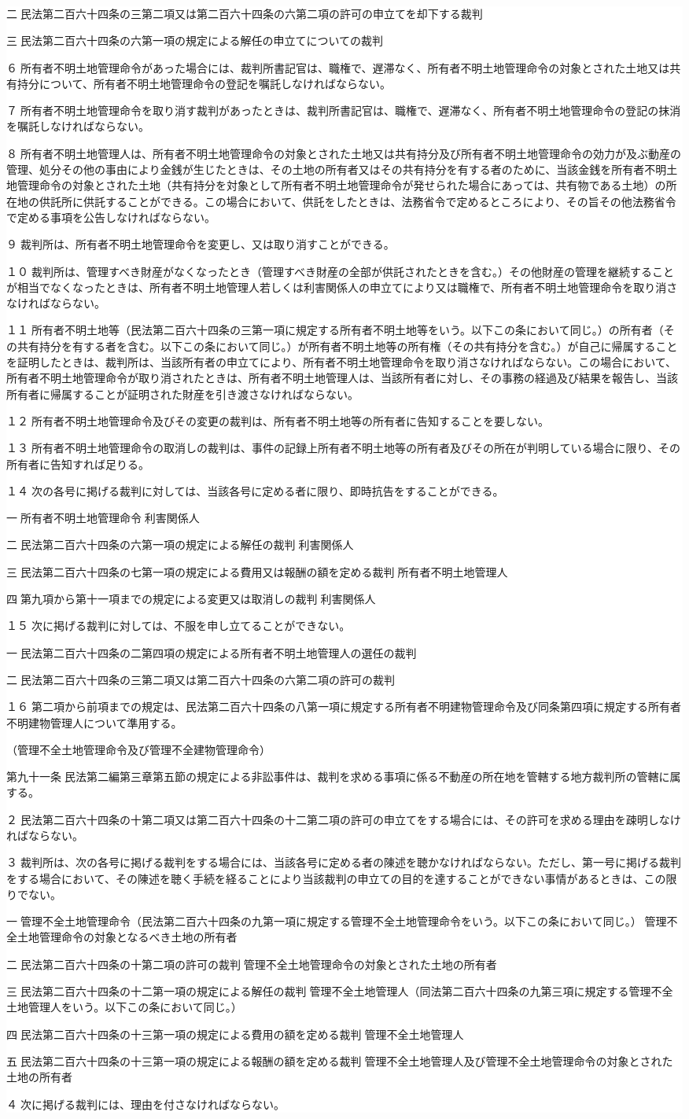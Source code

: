 二 民法第二百六十四条の三第二項又は第二百六十四条の六第二項の許可の申立てを却下する裁判

三 民法第二百六十四条の六第一項の規定による解任の申立てについての裁判

６ 所有者不明土地管理命令があった場合には、裁判所書記官は、職権で、遅滞なく、所有者不明土地管理命令の対象とされた土地又は共有持分について、所有者不明土地管理命令の登記を嘱託しなければならない。

７ 所有者不明土地管理命令を取り消す裁判があったときは、裁判所書記官は、職権で、遅滞なく、所有者不明土地管理命令の登記の抹消を嘱託しなければならない。

８ 所有者不明土地管理人は、所有者不明土地管理命令の対象とされた土地又は共有持分及び所有者不明土地管理命令の効力が及ぶ動産の管理、処分その他の事由により金銭が生じたときは、その土地の所有者又はその共有持分を有する者のために、当該金銭を所有者不明土地管理命令の対象とされた土地（共有持分を対象として所有者不明土地管理命令が発せられた場合にあっては、共有物である土地）の所在地の供託所に供託することができる。この場合において、供託をしたときは、法務省令で定めるところにより、その旨その他法務省令で定める事項を公告しなければならない。

９ 裁判所は、所有者不明土地管理命令を変更し、又は取り消すことができる。

１０ 裁判所は、管理すべき財産がなくなったとき（管理すべき財産の全部が供託されたときを含む。）その他財産の管理を継続することが相当でなくなったときは、所有者不明土地管理人若しくは利害関係人の申立てにより又は職権で、所有者不明土地管理命令を取り消さなければならない。

１１ 所有者不明土地等（民法第二百六十四条の三第一項に規定する所有者不明土地等をいう。以下この条において同じ。）の所有者（その共有持分を有する者を含む。以下この条において同じ。）が所有者不明土地等の所有権（その共有持分を含む。）が自己に帰属することを証明したときは、裁判所は、当該所有者の申立てにより、所有者不明土地管理命令を取り消さなければならない。この場合において、所有者不明土地管理命令が取り消されたときは、所有者不明土地管理人は、当該所有者に対し、その事務の経過及び結果を報告し、当該所有者に帰属することが証明された財産を引き渡さなければならない。

１２ 所有者不明土地管理命令及びその変更の裁判は、所有者不明土地等の所有者に告知することを要しない。

１３ 所有者不明土地管理命令の取消しの裁判は、事件の記録上所有者不明土地等の所有者及びその所在が判明している場合に限り、その所有者に告知すれば足りる。

１４ 次の各号に掲げる裁判に対しては、当該各号に定める者に限り、即時抗告をすることができる。

一 所有者不明土地管理命令 利害関係人

二 民法第二百六十四条の六第一項の規定による解任の裁判 利害関係人

三 民法第二百六十四条の七第一項の規定による費用又は報酬の額を定める裁判 所有者不明土地管理人

四 第九項から第十一項までの規定による変更又は取消しの裁判 利害関係人

１５ 次に掲げる裁判に対しては、不服を申し立てることができない。

一 民法第二百六十四条の二第四項の規定による所有者不明土地管理人の選任の裁判

二 民法第二百六十四条の三第二項又は第二百六十四条の六第二項の許可の裁判

１６ 第二項から前項までの規定は、民法第二百六十四条の八第一項に規定する所有者不明建物管理命令及び同条第四項に規定する所有者不明建物管理人について準用する。

（管理不全土地管理命令及び管理不全建物管理命令）

第九十一条 民法第二編第三章第五節の規定による非訟事件は、裁判を求める事項に係る不動産の所在地を管轄する地方裁判所の管轄に属する。

２ 民法第二百六十四条の十第二項又は第二百六十四条の十二第二項の許可の申立てをする場合には、その許可を求める理由を疎明しなければならない。

３ 裁判所は、次の各号に掲げる裁判をする場合には、当該各号に定める者の陳述を聴かなければならない。ただし、第一号に掲げる裁判をする場合において、その陳述を聴く手続を経ることにより当該裁判の申立ての目的を達することができない事情があるときは、この限りでない。

一 管理不全土地管理命令（民法第二百六十四条の九第一項に規定する管理不全土地管理命令をいう。以下この条において同じ。） 管理不全土地管理命令の対象となるべき土地の所有者

二 民法第二百六十四条の十第二項の許可の裁判 管理不全土地管理命令の対象とされた土地の所有者

三 民法第二百六十四条の十二第一項の規定による解任の裁判 管理不全土地管理人（同法第二百六十四条の九第三項に規定する管理不全土地管理人をいう。以下この条において同じ。）

四 民法第二百六十四条の十三第一項の規定による費用の額を定める裁判 管理不全土地管理人

五 民法第二百六十四条の十三第一項の規定による報酬の額を定める裁判 管理不全土地管理人及び管理不全土地管理命令の対象とされた土地の所有者

４ 次に掲げる裁判には、理由を付さなければならない。
